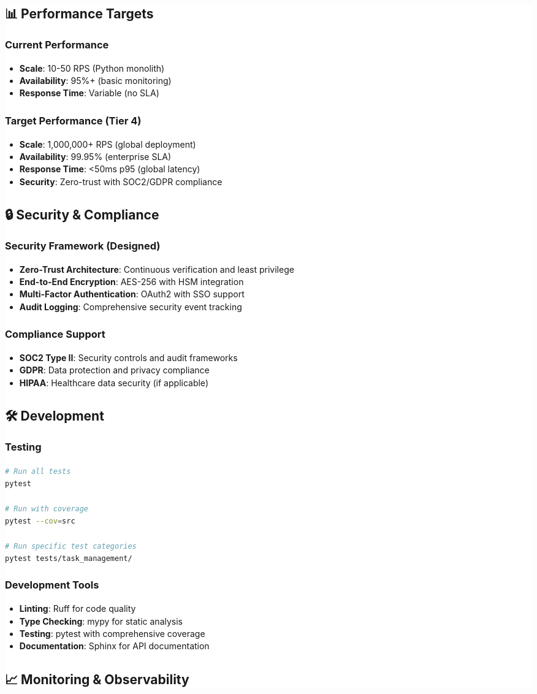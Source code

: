 ## 📊 **Performance Targets**

### Current Performance
- **Scale**: 10-50 RPS (Python monolith)
- **Availability**: 95%+ (basic monitoring)
- **Response Time**: Variable (no SLA)

### Target Performance (Tier 4)
- **Scale**: 1,000,000+ RPS (global deployment)
- **Availability**: 99.95% (enterprise SLA)
- **Response Time**: <50ms p95 (global latency)
- **Security**: Zero-trust with SOC2/GDPR compliance

## 🔒 **Security & Compliance**

### Security Framework (Designed)
- **Zero-Trust Architecture**: Continuous verification and least privilege
- **End-to-End Encryption**: AES-256 with HSM integration
- **Multi-Factor Authentication**: OAuth2 with SSO support
- **Audit Logging**: Comprehensive security event tracking

### Compliance Support
- **SOC2 Type II**: Security controls and audit frameworks
- **GDPR**: Data protection and privacy compliance
- **HIPAA**: Healthcare data security (if applicable)

## 🛠️ **Development**

### Testing
```bash
# Run all tests
pytest

# Run with coverage
pytest --cov=src

# Run specific test categories
pytest tests/task_management/
```

### Development Tools
- **Linting**: Ruff for code quality
- **Type Checking**: mypy for static analysis
- **Testing**: pytest with comprehensive coverage
- **Documentation**: Sphinx for API documentation

## 📈 **Monitoring & Observability**
